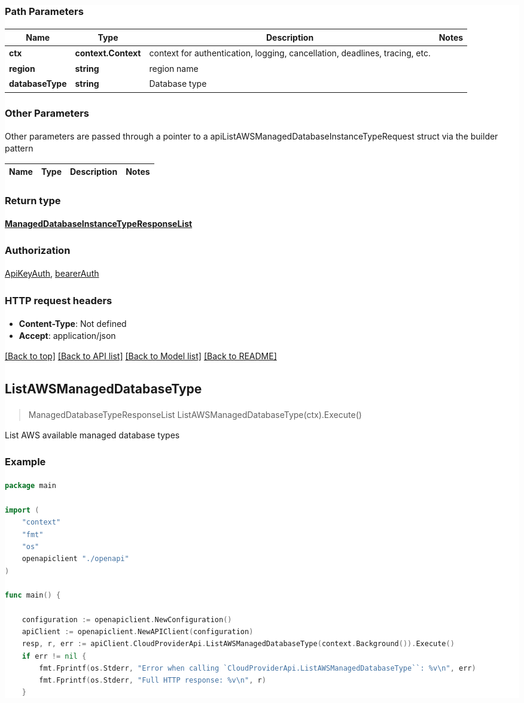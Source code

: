 ### Path Parameters


Name | Type | Description  | Notes
------------- | ------------- | ------------- | -------------
**ctx** | **context.Context** | context for authentication, logging, cancellation, deadlines, tracing, etc.
**region** | **string** | region name | 
**databaseType** | **string** | Database type | 

### Other Parameters

Other parameters are passed through a pointer to a apiListAWSManagedDatabaseInstanceTypeRequest struct via the builder pattern


Name | Type | Description  | Notes
------------- | ------------- | ------------- | -------------



### Return type

[**ManagedDatabaseInstanceTypeResponseList**](ManagedDatabaseInstanceTypeResponseList.md)

### Authorization

[ApiKeyAuth](../README.md#ApiKeyAuth), [bearerAuth](../README.md#bearerAuth)

### HTTP request headers

- **Content-Type**: Not defined
- **Accept**: application/json

[[Back to top]](#) [[Back to API list]](../README.md#documentation-for-api-endpoints)
[[Back to Model list]](../README.md#documentation-for-models)
[[Back to README]](../README.md)


## ListAWSManagedDatabaseType

> ManagedDatabaseTypeResponseList ListAWSManagedDatabaseType(ctx).Execute()

List AWS available managed database types

### Example

```go
package main

import (
    "context"
    "fmt"
    "os"
    openapiclient "./openapi"
)

func main() {

    configuration := openapiclient.NewConfiguration()
    apiClient := openapiclient.NewAPIClient(configuration)
    resp, r, err := apiClient.CloudProviderApi.ListAWSManagedDatabaseType(context.Background()).Execute()
    if err != nil {
        fmt.Fprintf(os.Stderr, "Error when calling `CloudProviderApi.ListAWSManagedDatabaseType``: %v\n", err)
        fmt.Fprintf(os.Stderr, "Full HTTP response: %v\n", r)
    }
```